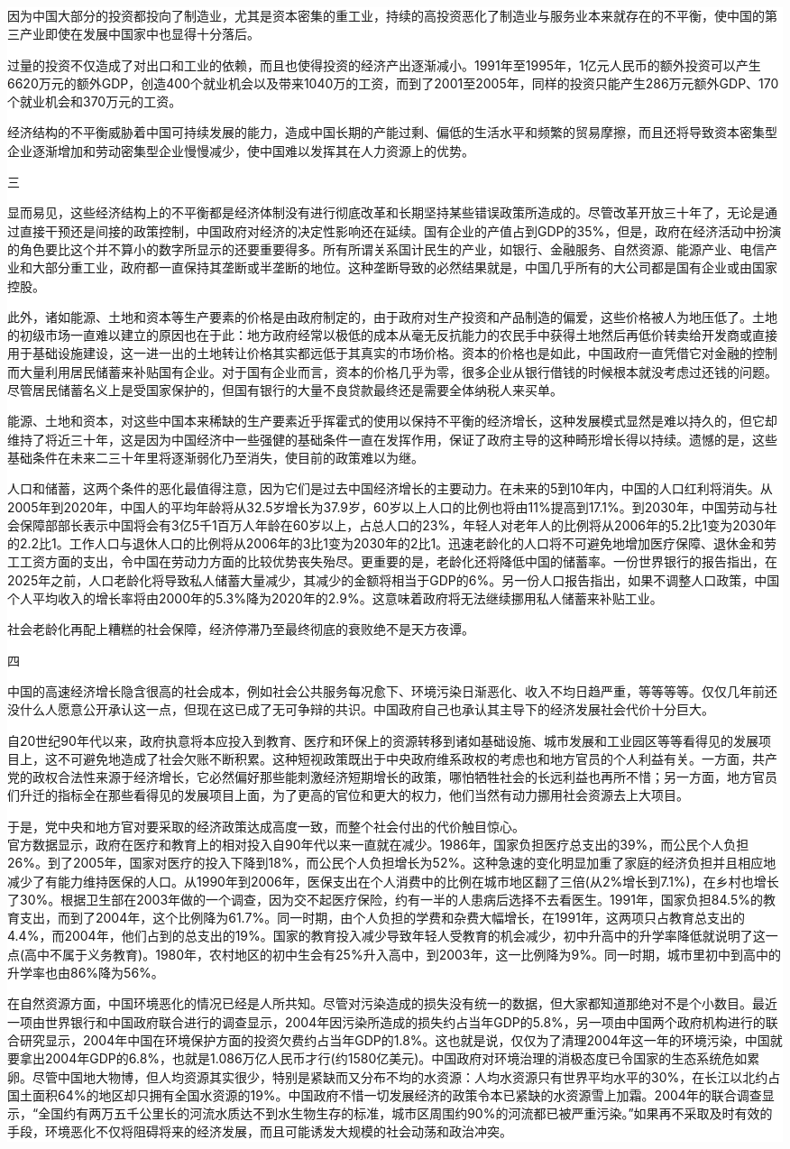  <p>
  因为中国大部分的投资都投向了制造业，尤其是资本密集的重工业，持续的高投资恶化了制造业与服务业本来就存在的不平衡，使中国的第三产业即使在发展中国家中也显得十分落后。
 </p>
 <p>
  过量的投资不仅造成了对出口和工业的依赖，而且也使得投资的经济产出逐渐减小。1991年至1995年，1亿元人民币的额外投资可以产生6620万元的额外GDP，创造400个就业机会以及带来1040万的工资，而到了2001至2005年，同样的投资只能产生286万元额外GDP、170个就业机会和370万元的工资。
 </p>
 <p>
  经济结构的不平衡威胁着中国可持续发展的能力，造成中国长期的产能过剩、偏低的生活水平和频繁的贸易摩擦，而且还将导致资本密集型企业逐渐增加和劳动密集型企业慢慢减少，使中国难以发挥其在人力资源上的优势。
 </p>
 <p>
  三
 </p>
 <p>
  显而易见，这些经济结构上的不平衡都是经济体制没有进行彻底改革和长期坚持某些错误政策所造成的。尽管改革开放三十年了，无论是通过直接干预还是间接的政策控制，中国政府对经济的决定性影响还在延续。国有企业的产值占到GDP的35%，但是，政府在经济活动中扮演的角色要比这个并不算小的数字所显示的还要重要得多。所有所谓关系国计民生的产业，如银行、金融服务、自然资源、能源产业、电信产业和大部分重工业，政府都一直保持其垄断或半垄断的地位。这种垄断导致的必然结果就是，中国几乎所有的大公司都是国有企业或由国家控股。
 </p>
 <p>
  此外，诸如能源、土地和资本等生产要素的价格是由政府制定的，由于政府对生产投资和产品制造的偏爱，这些价格被人为地压低了。土地的初级市场一直难以建立的原因也在于此：地方政府经常以极低的成本从毫无反抗能力的农民手中获得土地然后再低价转卖给开发商或直接用于基础设施建设，这一进一出的土地转让价格其实都远低于其真实的市场价格。资本的价格也是如此，中国政府一直凭借它对金融的控制而大量利用居民储蓄来补贴国有企业。对于国有企业而言，资本的价格几乎为零，很多企业从银行借钱的时候根本就没考虑过还钱的问题。尽管居民储蓄名义上是受国家保护的，但国有银行的大量不良贷款最终还是需要全体纳税人来买单。
 </p>
 <p>
  能源、土地和资本，对这些中国本来稀缺的生产要素近乎挥霍式的使用以保持不平衡的经济增长，这种发展模式显然是难以持久的，但它却维持了将近三十年，这是因为中国经济中一些强健的基础条件一直在发挥作用，保证了政府主导的这种畸形增长得以持续。遗憾的是，这些基础条件在未来二三十年里将逐渐弱化乃至消失，使目前的政策难以为继。
 </p>
 <p>
  人口和储蓄，这两个条件的恶化最值得注意，因为它们是过去中国经济增长的主要动力。在未来的5到10年内，中国的人口红利将消失。从2005年到2020年，中国人的平均年龄将从32.5岁增长为37.9岁，60岁以上人口的比例也将由11%提高到17.1%。到2030年，中国劳动与社会保障部部长表示中国将会有3亿5千1百万人年龄在60岁以上，占总人口的23%，年轻人对老年人的比例将从2006年的5.2比1变为2030年的2.2比1。工作人口与退休人口的比例将从2006年的3比1变为2030年的2比1。迅速老龄化的人口将不可避免地增加医疗保障、退休金和劳工工资方面的支出，令中国在劳动力方面的比较优势丧失殆尽。更重要的是，老龄化还将降低中国的储蓄率。一份世界银行的报告指出，在2025年之前，人口老龄化将导致私人储蓄大量减少，其减少的金额将相当于GDP的6%。另一份人口报告指出，如果不调整人口政策，中国个人平均收入的增长率将由2000年的5.3%降为2020年的2.9%。这意味着政府将无法继续挪用私人储蓄来补贴工业。
 </p>
 <p>
  社会老龄化再配上糟糕的社会保障，经济停滞乃至最终彻底的衰败绝不是天方夜谭。
 </p>
 <p>
  四
 </p>
 <p>
  中国的高速经济增长隐含很高的社会成本，例如社会公共服务每况愈下、环境污染日渐恶化、收入不均日趋严重，等等等等。仅仅几年前还没什么人愿意公开承认这一点，但现在这已成了无可争辩的共识。中国政府自己也承认其主导下的经济发展社会代价十分巨大。
 </p>
 <p>
  自20世纪90年代以来，政府执意将本应投入到教育、医疗和环保上的资源转移到诸如基础设施、城市发展和工业园区等等看得见的发展项目上，这不可避免地造成了社会欠账不断积累。这种短视政策既出于中央政府维系政权的考虑也和地方官员的个人利益有关。一方面，共产党的政权合法性来源于经济增长，它必然偏好那些能刺激经济短期增长的政策，哪怕牺牲社会的长远利益也再所不惜；另一方面，地方官员们升迁的指标全在那些看得见的发展项目上面，为了更高的官位和更大的权力，他们当然有动力挪用社会资源去上大项目。
 </p>
 <p>
  于是，党中央和地方官对要采取的经济政策达成高度一致，而整个社会付出的代价触目惊心。
  <br/>
  官方数据显示，政府在医疗和教育上的相对投入自90年代以来一直就在减少。1986年，国家负担医疗总支出的39%，而公民个人负担26%。到了2005年，国家对医疗的投入下降到18%，而公民个人负担增长为52%。这种急速的变化明显加重了家庭的经济负担并且相应地减少了有能力维持医保的人口。从1990年到2006年，医保支出在个人消费中的比例在城市地区翻了三倍(从2%增长到7.1%)，在乡村也增长了30%。根据卫生部在2003年做的一个调查，因为交不起医疗保险，约有一半的人患病后选择不去看医生。1991年，国家负担84.5%的教育支出，而到了2004年，这个比例降为61.7%。同一时期，由个人负担的学费和杂费大幅增长，在1991年，这两项只占教育总支出的4.4%，而2004年，他们占到的总支出的19%。国家的教育投入减少导致年轻人受教育的机会减少，初中升高中的升学率降低就说明了这一点(高中不属于义务教育)。1980年，农村地区的初中生会有25%升入高中，到2003年，这一比例降为9%。同一时期，城市里初中到高中的升学率也由86%降为56%。
 </p>
 <p>
  在自然资源方面，中国环境恶化的情况已经是人所共知。尽管对污染造成的损失没有统一的数据，但大家都知道那绝对不是个小数目。最近一项由世界银行和中国政府联合进行的调查显示，2004年因污染所造成的损失约占当年GDP的5.8%，另一项由中国两个政府机构进行的联合研究显示，2004年中国在环境保护方面的投资欠费约占当年GDP的1.8%。这也就是说，仅仅为了清理2004年这一年的环境污染，中国就要拿出2004年GDP的6.8%，也就是1.086万亿人民币才行(约1580亿美元)。中国政府对环境治理的消极态度已令国家的生态系统危如累卵。尽管中国地大物博，但人均资源其实很少，特别是紧缺而又分布不均的水资源：人均水资源只有世界平均水平的30%，在长江以北约占国土面积64%的地区却只拥有全国水资源的19%。中国政府不惜一切发展经济的政策令本已紧缺的水资源雪上加霜。2004年的联合调查显示，“全国约有两万五千公里长的河流水质达不到水生物生存的标准，城市区周围约90%的河流都已被严重污染。”如果再不采取及时有效的手段，环境恶化不仅将阻碍将来的经济发展，而且可能诱发大规模的社会动荡和政治冲突。
